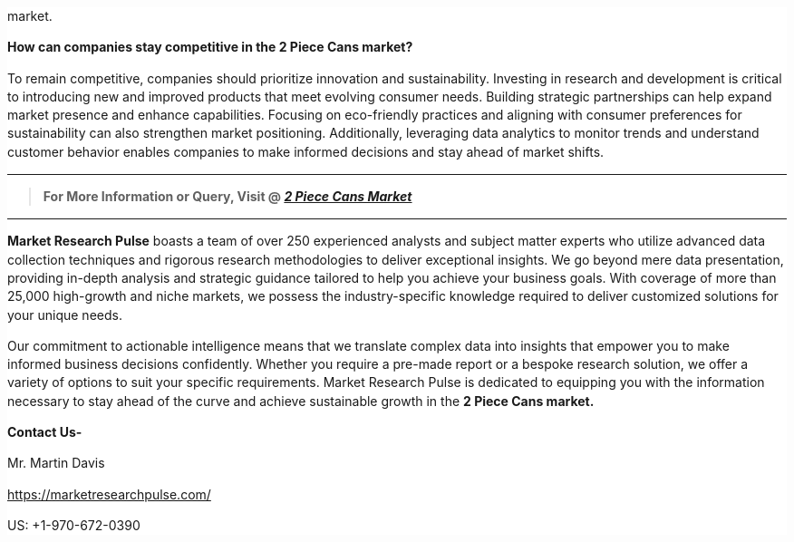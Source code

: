 market.</p><p><strong>How can companies stay competitive in the 2 Piece Cans market?</strong></p><p>To remain competitive, companies should prioritize innovation and sustainability. Investing in research and development is critical to introducing new and improved products that meet evolving consumer needs. Building strategic partnerships can help expand market presence and enhance capabilities. Focusing on eco-friendly practices and aligning with consumer preferences for sustainability can also strengthen market positioning. Additionally, leveraging data analytics to monitor trends and understand customer behavior enables companies to make informed decisions and stay ahead of market shifts.</p><hr /><blockquote><p><strong>For More Information or Query, Visit @&nbsp;<em><a href="https://marketresearchpulse.com/report/58251/2-piece-cans-market?utm_source=Linkedin&utm_medium=023">2 Piece Cans Market</a></em></strong></p></blockquote><hr /><p><strong>Market Research Pulse</strong> boasts a team of over 250 experienced analysts and subject matter experts who utilize advanced data collection techniques and rigorous research methodologies to deliver exceptional insights. We go beyond mere data presentation, providing in-depth analysis and strategic guidance tailored to help you achieve your business goals. With coverage of more than 25,000 high-growth and niche markets, we possess the industry-specific knowledge required to deliver customized solutions for your unique needs.</p><p>Our commitment to actionable intelligence means that we translate complex data into insights that empower you to make informed business decisions confidently. Whether you require a pre-made report or a bespoke research solution, we offer a variety of options to suit your specific requirements. Market Research Pulse is dedicated to equipping you with the information necessary to stay ahead of the curve and achieve sustainable growth in the <strong>2 Piece Cans market.</strong></p><p><strong>Contact Us-</strong></p><p>Mr. Martin Davis</p><p>https://marketresearchpulse.com/</p><p>US: +1-970-672-0390</p>
